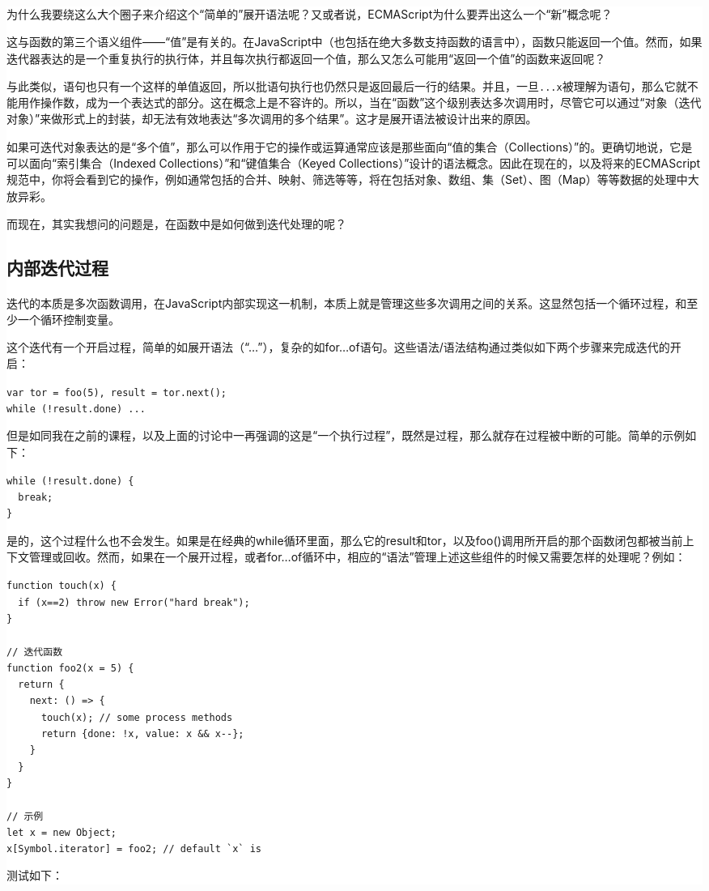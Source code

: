 为什么我要绕这么大个圈子来介绍这个“简单的”展开语法呢？又或者说，ECMAScript为什么要弄出这么一个“新”概念呢？

这与函数的第三个语义组件——“值”是有关的。在JavaScript中（也包括在绝大多数支持函数的语言中），函数只能返回一个值。然而，如果迭代器表达的是一个重复执行的执行体，并且每次执行都返回一个值，那么又怎么可能用“返回一个值”的函数来返回呢？

与此类似，语句也只有一个这样的单值返回，所以批语句执行也仍然只是返回最后一行的结果。并且，一旦`...x`被理解为语句，那么它就不能用作操作数，成为一个表达式的部分。这在概念上是不容许的。所以，当在“函数”这个级别表达多次调用时，尽管它可以通过“对象（迭代对象）”来做形式上的封装，却无法有效地表达“多次调用的多个结果”。这才是展开语法被设计出来的原因。

如果可迭代对象表达的是“多个值”，那么可以作用于它的操作或运算通常应该是那些面向“值的集合（Collections）”的。更确切地说，它是可以面向“索引集合（Indexed Collections）”和“键值集合（Keyed Collections）”设计的语法概念。因此在现在的，以及将来的ECMAScript规范中，你将会看到它的操作，例如通常包括的合并、映射、筛选等等，将在包括对象、数组、集（Set）、图（Map）等等数据的处理中大放异彩。

而现在，其实我想问的问题是，在函数中是如何做到迭代处理的呢？

## 内部迭代过程

迭代的本质是多次函数调用，在JavaScript内部实现这一机制，本质上就是管理这些多次调用之间的关系。这显然包括一个循环过程，和至少一个循环控制变量。

这个迭代有一个开启过程，简单的如展开语法（“…”），复杂的如for…of语句。这些语法/语法结构通过类似如下两个步骤来完成迭代的开启：

```
var tor = foo(5), result = tor.next();
while (!result.done) ...
```

但是如同我在之前的课程，以及上面的讨论中一再强调的这是“一个执行过程”，既然是过程，那么就存在过程被中断的可能。简单的示例如下：

```
while (!result.done) {
  break;
}
```

是的，这个过程什么也不会发生。如果是在经典的while循环里面，那么它的result和tor，以及foo()调用所开启的那个函数闭包都被当前上下文管理或回收。然而，如果在一个展开过程，或者for…of循环中，相应的“语法”管理上述这些组件的时候又需要怎样的处理呢？例如：

```
function touch(x) {
  if (x==2) throw new Error("hard break");
}

// 迭代函数
function foo2(x = 5) {
  return {
    next: () => {
      touch(x); // some process methods
      return {done: !x, value: x && x--};
    }
  }
}

// 示例
let x = new Object;
x[Symbol.iterator] = foo2; // default `x` is 
```

测试如下：
